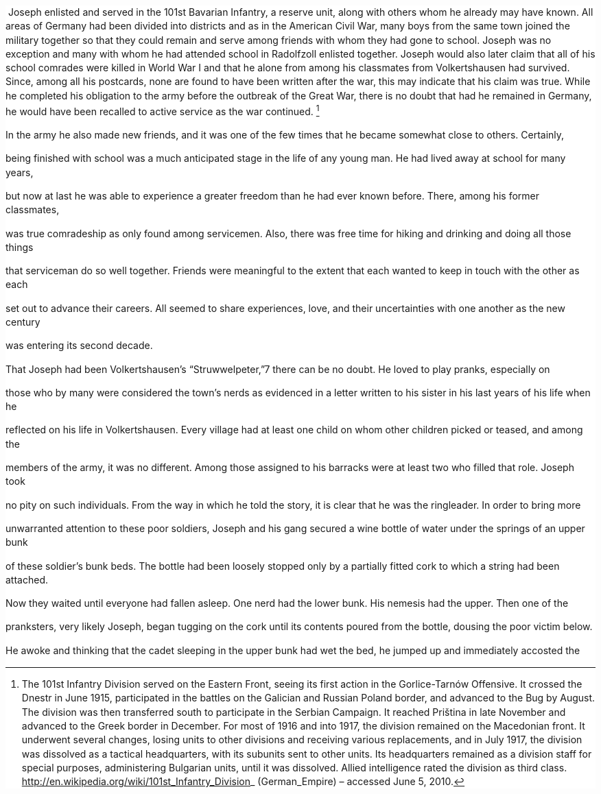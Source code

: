​	Joseph enlisted and served in the 101st  Bavarian Infantry, a reserve unit, along with others whom he already may have known. All areas of Germany had been divided into districts and as in the American Civil War, many boys from the same town joined the military together so that they could remain and serve among friends with whom they had gone to school. Joseph was no exception and many with whom he had attended school in Radolfzoll enlisted together. Joseph would also later claim that all of his school comrades were killed in World War I and that he alone from among his classmates from Volkertshausen had survived. Since, among all his postcards, none are found to have been written after the war, this may indicate that his claim was true. While he completed his obligation to the army before the outbreak of the Great War, there is no doubt that had he remained in Germany, he would have been recalled to active service as the war continued. [^6] 

 In the army he also made new friends, and it was one of the few times that he became somewhat close to others. Certainly,

being finished with school was a much anticipated stage in the life of any young man. He had lived away at school for many years,

but now at last he was able to experience a greater freedom than he had ever known before. There, among his former classmates,

was true comradeship as only found among servicemen. Also, there was free time for hiking and drinking and doing all those things

that serviceman do so well together. Friends were meaningful to the extent that each wanted to keep in touch with the other as each

set out to advance their careers. All seemed to share experiences, love, and their uncertainties with one another as the new century

was entering its second decade.

That Joseph had been Volkertshausen’s “Struwwelpeter,”7  there can be no doubt. He loved to play pranks, especially on

those who by many were considered the town’s nerds as evidenced in a letter written to his sister in his last years of his life when he

reflected on his life in Volkertshausen. Every village had at least one child on whom other children picked or teased, and among the

members of the army, it was no different. Among those assigned to his barracks were at least two who filled that role. Joseph took

no pity on such individuals. From the way in which he told the story, it is clear that he was the ringleader. In order to bring more

unwarranted attention to these poor soldiers, Joseph and his gang secured a wine bottle of water under the springs of an upper bunk

of these soldier’s bunk beds. The bottle had been loosely stopped only by a partially fitted cork to which a string had been attached.

Now they waited until everyone had fallen asleep. One nerd had the lower bunk. His nemesis had the upper. Then one of the

pranksters, very likely Joseph, began tugging on the cork until its contents poured from the bottle, dousing the poor victim below.

He awoke and thinking that the cadet sleeping in the upper bunk had wet the bed, he jumped up and immediately accosted the


[^6]:  The 101st Infantry Division served on the Eastern Front, seeing its first action in the Gorlice-Tarnów Offensive. It crossed the Dnestr in June 1915, participated in the battles on the Galician and Russian Poland border, and advanced to the Bug by August. The division was then transferred south to participate in the Serbian Campaign. It reached Priština in late November and advanced to the Greek border in December. For most of 1916 and into 1917, the division remained on the Macedonian front. It underwent several changes, losing units to other divisions and receiving various replacements, and in July 1917, the division was dissolved as a tactical headquarters, with its subunits sent to other units. Its headquarters remained as a division staff for special purposes, administering Bulgarian units, until it was dissolved. Allied intelligence rated the division as third class.  http://en.wikipedia.org/wiki/101st_Infantry_Division_ (German_Empire) – accessed June 5, 2010.